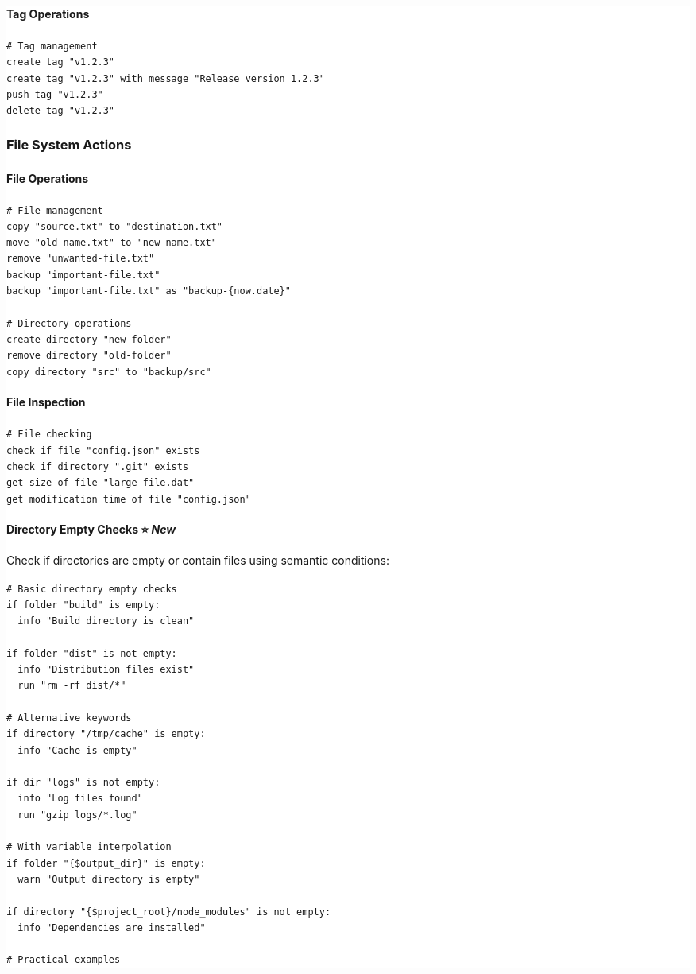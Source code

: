 #### Tag Operations

```
# Tag management
create tag "v1.2.3"
create tag "v1.2.3" with message "Release version 1.2.3"
push tag "v1.2.3"
delete tag "v1.2.3"
```

### File System Actions

#### File Operations

```
# File management
copy "source.txt" to "destination.txt"
move "old-name.txt" to "new-name.txt"
remove "unwanted-file.txt"
backup "important-file.txt"
backup "important-file.txt" as "backup-{now.date}"

# Directory operations
create directory "new-folder"
remove directory "old-folder"
copy directory "src" to "backup/src"
```

#### File Inspection

```
# File checking
check if file "config.json" exists
check if directory ".git" exists
get size of file "large-file.dat"
get modification time of file "config.json"
```

#### Directory Empty Checks ⭐ *New*

Check if directories are empty or contain files using semantic conditions:

```
# Basic directory empty checks
if folder "build" is empty:
  info "Build directory is clean"

if folder "dist" is not empty:
  info "Distribution files exist"
  run "rm -rf dist/*"

# Alternative keywords
if directory "/tmp/cache" is empty:
  info "Cache is empty"

if dir "logs" is not empty:
  info "Log files found"
  run "gzip logs/*.log"

# With variable interpolation
if folder "{$output_dir}" is empty:
  warn "Output directory is empty"

if directory "{$project_root}/node_modules" is not empty:
  info "Dependencies are installed"

# Practical examples
```